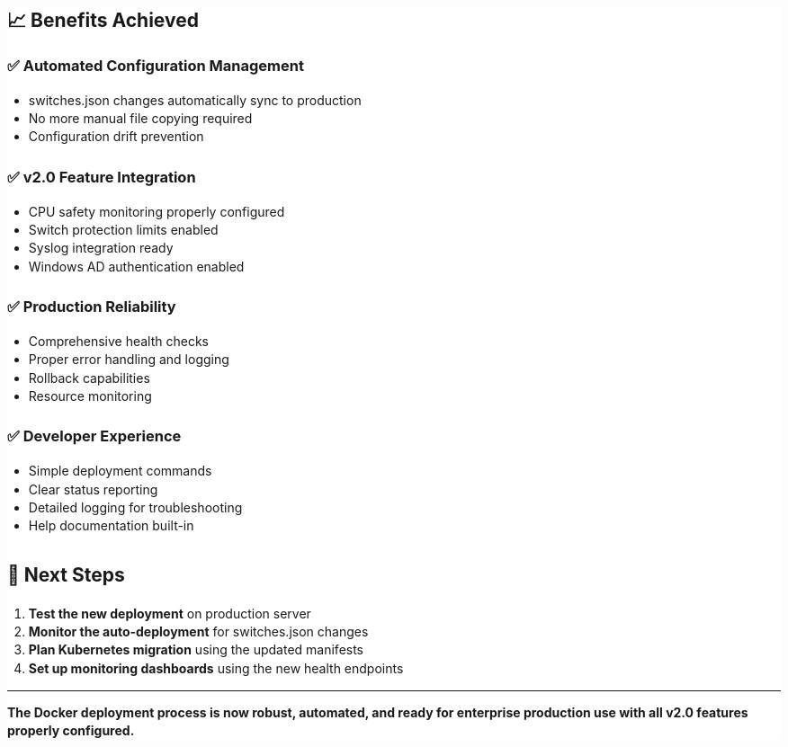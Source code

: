 ## 📈 Benefits Achieved

### ✅ **Automated Configuration Management**
- switches.json changes automatically sync to production
- No more manual file copying required
- Configuration drift prevention

### ✅ **v2.0 Feature Integration**
- CPU safety monitoring properly configured
- Switch protection limits enabled
- Syslog integration ready
- Windows AD authentication enabled

### ✅ **Production Reliability**
- Comprehensive health checks
- Proper error handling and logging
- Rollback capabilities
- Resource monitoring

### ✅ **Developer Experience**
- Simple deployment commands
- Clear status reporting
- Detailed logging for troubleshooting
- Help documentation built-in

## 🎯 Next Steps

1. **Test the new deployment** on production server
2. **Monitor the auto-deployment** for switches.json changes
3. **Plan Kubernetes migration** using the updated manifests
4. **Set up monitoring dashboards** using the new health endpoints

---

**The Docker deployment process is now robust, automated, and ready for enterprise production use with all v2.0 features properly configured.**
